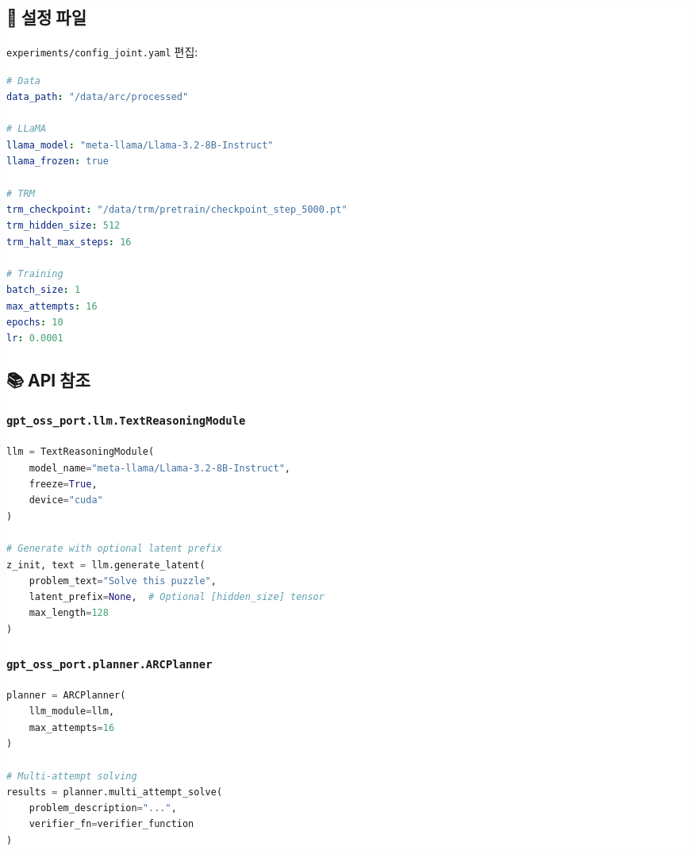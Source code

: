## 🔧 설정 파일

`experiments/config_joint.yaml` 편집:

```yaml
# Data
data_path: "/data/arc/processed"

# LLaMA
llama_model: "meta-llama/Llama-3.2-8B-Instruct"
llama_frozen: true

# TRM
trm_checkpoint: "/data/trm/pretrain/checkpoint_step_5000.pt"
trm_hidden_size: 512
trm_halt_max_steps: 16

# Training
batch_size: 1
max_attempts: 16
epochs: 10
lr: 0.0001
```

## 📚 API 참조

### `gpt_oss_port.llm.TextReasoningModule`

```python
llm = TextReasoningModule(
    model_name="meta-llama/Llama-3.2-8B-Instruct",
    freeze=True,
    device="cuda"
)

# Generate with optional latent prefix
z_init, text = llm.generate_latent(
    problem_text="Solve this puzzle",
    latent_prefix=None,  # Optional [hidden_size] tensor
    max_length=128
)
```

### `gpt_oss_port.planner.ARCPlanner`

```python
planner = ARCPlanner(
    llm_module=llm,
    max_attempts=16
)

# Multi-attempt solving
results = planner.multi_attempt_solve(
    problem_description="...",
    verifier_fn=verifier_function
)
```
